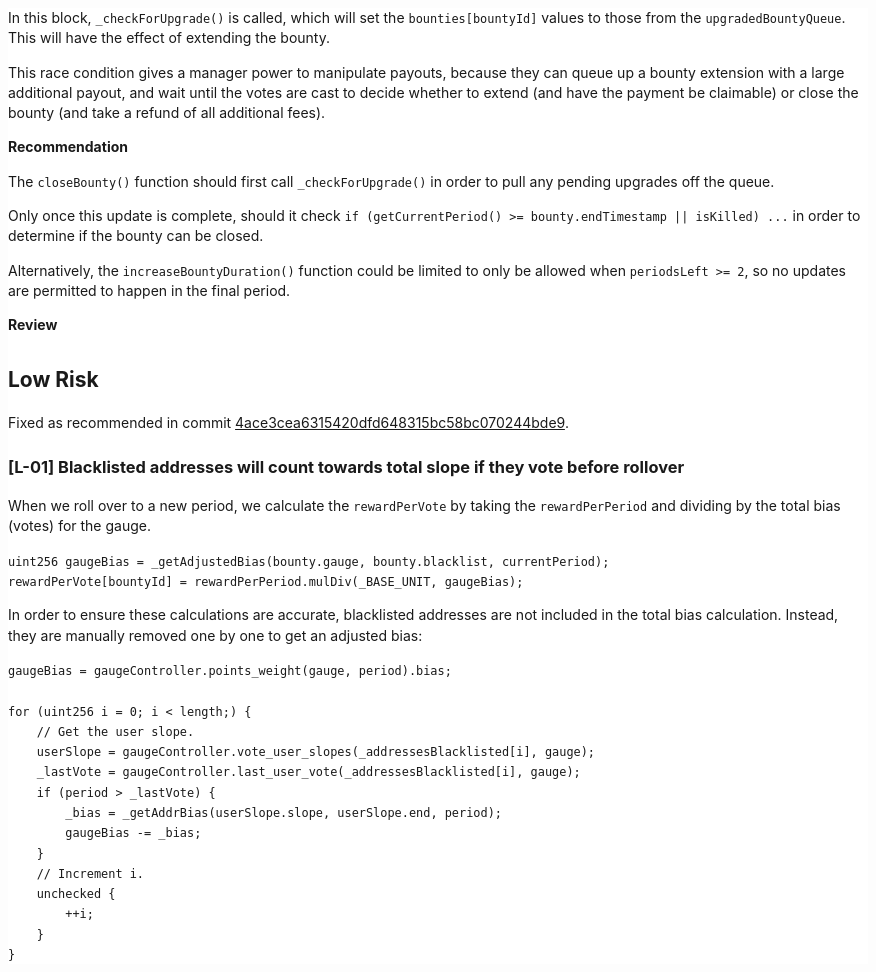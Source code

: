 In this block, `_checkForUpgrade()` is called, which will set the `bounties[bountyId]` values to those from the `upgradedBountyQueue`. This will have the effect of extending the bounty.

This race condition gives a manager power to manipulate payouts, because they can queue up a bounty extension with a large additional payout, and wait until the votes are cast to decide whether to extend (and have the payment be claimable) or close the bounty (and take a refund of all additional fees).

**Recommendation**

The `closeBounty()` function should first call `_checkForUpgrade()` in order to pull any pending upgrades off the queue.

Only once this update is complete, should it check `if (getCurrentPeriod() >= bounty.endTimestamp || isKilled) ...` in order to determine if the bounty can be closed.

Alternatively, the `increaseBountyDuration()` function could be limited to only be allowed when `periodsLeft >= 2`, so no updates are permitted to happen in the final period.

**Review**

## Low Risk

Fixed as recommended in commit [4ace3cea6315420dfd648315bc58bc070244bde9](https://github.com/StakeDAO/sdt-bribe-platform/commit/4ace3cea6315420dfd648315bc58bc070244bde9).

### [L-01] Blacklisted addresses will count towards total slope if they vote before rollover

When we roll over to a new period, we calculate the `rewardPerVote` by taking the `rewardPerPeriod` and dividing by the total bias (votes) for the gauge.

```solidity
uint256 gaugeBias = _getAdjustedBias(bounty.gauge, bounty.blacklist, currentPeriod);
rewardPerVote[bountyId] = rewardPerPeriod.mulDiv(_BASE_UNIT, gaugeBias);
```

In order to ensure these calculations are accurate, blacklisted addresses are not included in the total bias calculation. Instead, they are manually removed one by one to get an adjusted bias:

```solidity
gaugeBias = gaugeController.points_weight(gauge, period).bias;

for (uint256 i = 0; i < length;) {
    // Get the user slope.
    userSlope = gaugeController.vote_user_slopes(_addressesBlacklisted[i], gauge);
    _lastVote = gaugeController.last_user_vote(_addressesBlacklisted[i], gauge);
    if (period > _lastVote) {
        _bias = _getAddrBias(userSlope.slope, userSlope.end, period);
        gaugeBias -= _bias;
    }
    // Increment i.
    unchecked {
        ++i;
    }
}
```
